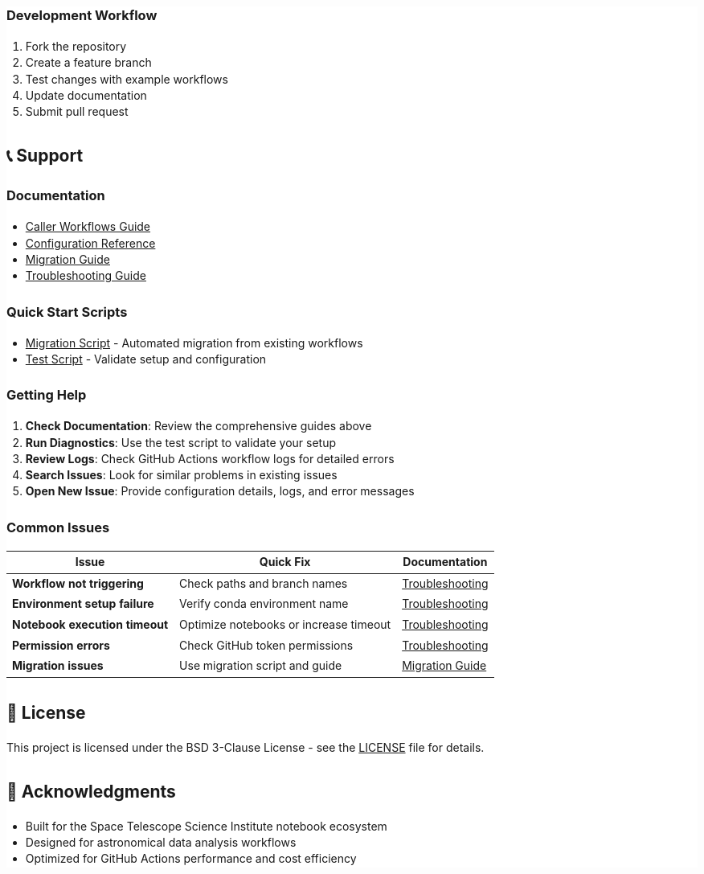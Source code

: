 ### Development Workflow

1. Fork the repository
2. Create a feature branch
3. Test changes with example workflows
4. Update documentation
5. Submit pull request

## 📞 Support

### Documentation

- [Caller Workflows Guide](examples/caller-workflows/README.md)
- [Configuration Reference](docs/configuration-reference.md)
- [Migration Guide](docs/migration-guide-unified.md)
- [Troubleshooting Guide](docs/troubleshooting.md)

### Quick Start Scripts

- [Migration Script](scripts/migrate-to-unified.sh) - Automated migration from existing workflows
- [Test Script](scripts/test-unified-system.sh) - Validate setup and configuration

### Getting Help

1. **Check Documentation**: Review the comprehensive guides above
2. **Run Diagnostics**: Use the test script to validate your setup
3. **Review Logs**: Check GitHub Actions workflow logs for detailed errors
4. **Search Issues**: Look for similar problems in existing issues
5. **Open New Issue**: Provide configuration details, logs, and error messages

### Common Issues

| Issue | Quick Fix | Documentation |
|-------|-----------|---------------|
| **Workflow not triggering** | Check paths and branch names | [Troubleshooting](docs/troubleshooting.md#workflow-not-triggering) |
| **Environment setup failure** | Verify conda environment name | [Troubleshooting](docs/troubleshooting.md#environment-setup-failures) |
| **Notebook execution timeout** | Optimize notebooks or increase timeout | [Troubleshooting](docs/troubleshooting.md#notebook-execution-failures) |
| **Permission errors** | Check GitHub token permissions | [Troubleshooting](docs/troubleshooting.md#secrets-and-authentication) |
| **Migration issues** | Use migration script and guide | [Migration Guide](docs/migration-guide-unified.md) |

## 📄 License

This project is licensed under the BSD 3-Clause License - see the [LICENSE](LICENSE) file for details.

## 🙏 Acknowledgments

- Built for the Space Telescope Science Institute notebook ecosystem
- Designed for astronomical data analysis workflows
- Optimized for GitHub Actions performance and cost efficiency
